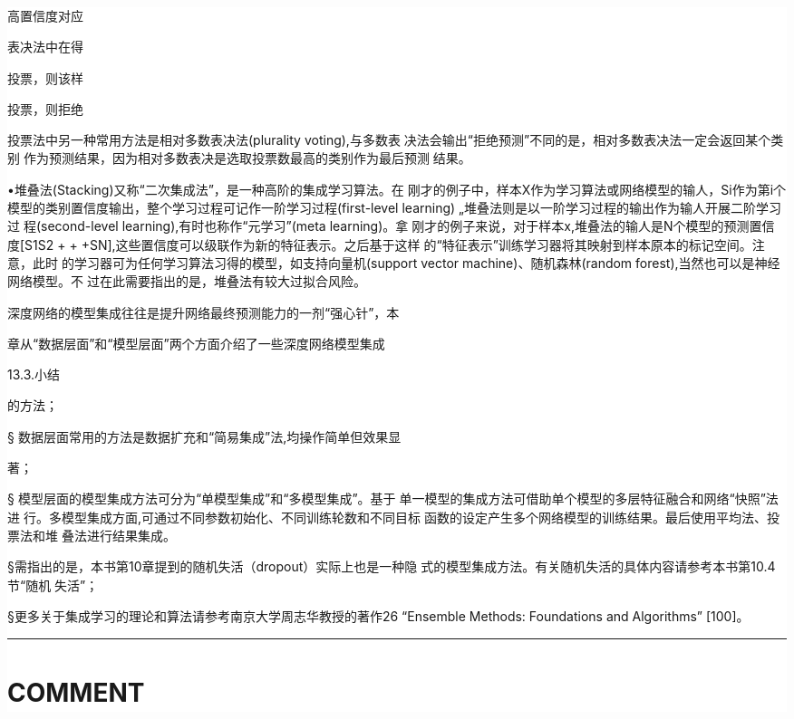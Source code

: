 





















高置信度对应

表决法中在得

投票，则该样

投票，则拒绝


投票法中另一种常用方法是相对多数表决法(plurality voting),与多数表 决法会输出“拒绝预测”不同的是，相对多数表决法一定会返回某个类别 作为预测结果，因为相对多数表决是选取投票数最高的类别作为最后预测 结果。

•堆叠法(Stacking)又称“二次集成法”，是一种高阶的集成学习算法。在 刚才的例子中，样本X作为学习算法或网络模型的输人，Si作为第i个 模型的类别置信度输出，整个学习过程可记作一阶学习过程(first-level learning) „堆叠法则是以一阶学习过程的输出作为输人开展二阶学习过 程(second-level learning),有时也称作“元学习”(meta learning)。拿 刚才的例子来说，对于样本x,堆叠法的输人是N个模型的预测置信 度[S1S2 + + +SN],这些置信度可以级联作为新的特征表示。之后基于这样 的“特征表示”训练学习器将其映射到样本原本的标记空间。注意，此时 的学习器可为任何学习算法习得的模型，如支持向量机(support vector machine)、随机森林(random forest),当然也可以是神经网络模型。不 过在此需要指出的是，堆叠法有较大过拟合风险。



深度网络的模型集成往往是提升网络最终预测能力的一剂“强心针”，本

章从“数据层面”和“模型层面”两个方面介绍了一些深度网络模型集成

13.3.小结

的方法；

§ 数据层面常用的方法是数据扩充和“简易集成”法,均操作简单但效果显

著；

§ 模型层面的模型集成方法可分为“单模型集成”和“多模型集成”。基于 单一模型的集成方法可借助单个模型的多层特征融合和网络“快照”法进 行。多模型集成方面,可通过不同参数初始化、不同训练轮数和不同目标 函数的设定产生多个网络模型的训练结果。最后使用平均法、投票法和堆 叠法进行结果集成。

§需指出的是，本书第10章提到的随机失活（dropout）实际上也是一种隐 式的模型集成方法。有关随机失活的具体内容请参考本书第10.4节“随机 失活”；

§更多关于集成学习的理论和算法请参考南京大学周志华教授的著作26 “Ensemble Methods: Foundations and Algorithms” [100]。

















* * *




# COMMENT
